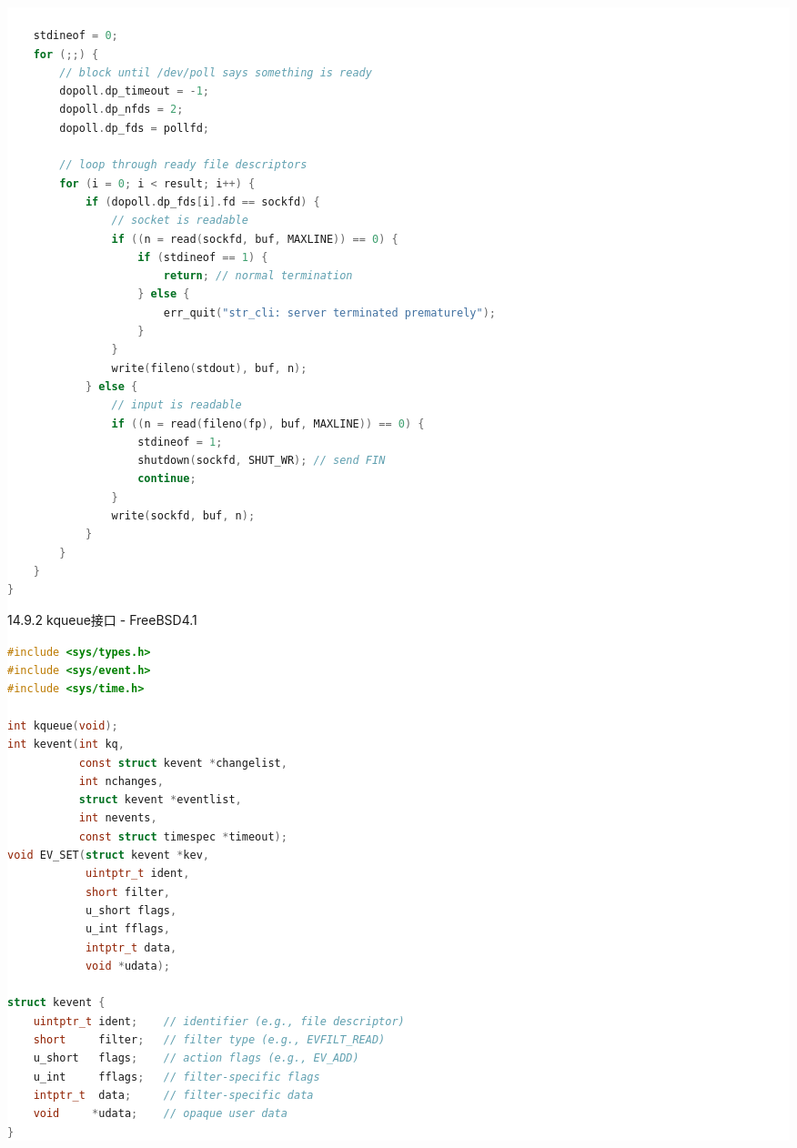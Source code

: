 ```c

    stdineof = 0;
    for (;;) {
        // block until /dev/poll says something is ready
        dopoll.dp_timeout = -1;
        dopoll.dp_nfds = 2;
        dopoll.dp_fds = pollfd;

        // loop through ready file descriptors
        for (i = 0; i < result; i++) {
            if (dopoll.dp_fds[i].fd == sockfd) {
                // socket is readable
                if ((n = read(sockfd, buf, MAXLINE)) == 0) {
                    if (stdineof == 1) {
                        return; // normal termination
                    } else {
                        err_quit("str_cli: server terminated prematurely");
                    }
                }
                write(fileno(stdout), buf, n);
            } else {
                // input is readable
                if ((n = read(fileno(fp), buf, MAXLINE)) == 0) {
                    stdineof = 1;
                    shutdown(sockfd, SHUT_WR); // send FIN
                    continue;
                }
                write(sockfd, buf, n);
            }
        }
    }
}
```

14.9.2 kqueue接口 - FreeBSD4.1

```c
#include <sys/types.h>
#include <sys/event.h>
#include <sys/time.h>

int kqueue(void);
int kevent(int kq,
           const struct kevent *changelist,
           int nchanges,
           struct kevent *eventlist,
           int nevents,
           const struct timespec *timeout);
void EV_SET(struct kevent *kev,
            uintptr_t ident,
            short filter,
            u_short flags,
            u_int fflags,
            intptr_t data,
            void *udata);

struct kevent {
    uintptr_t ident;    // identifier (e.g., file descriptor)
    short     filter;   // filter type (e.g., EVFILT_READ)
    u_short   flags;    // action flags (e.g., EV_ADD)
    u_int     fflags;   // filter-specific flags
    intptr_t  data;     // filter-specific data
    void     *udata;    // opaque user data
}
```